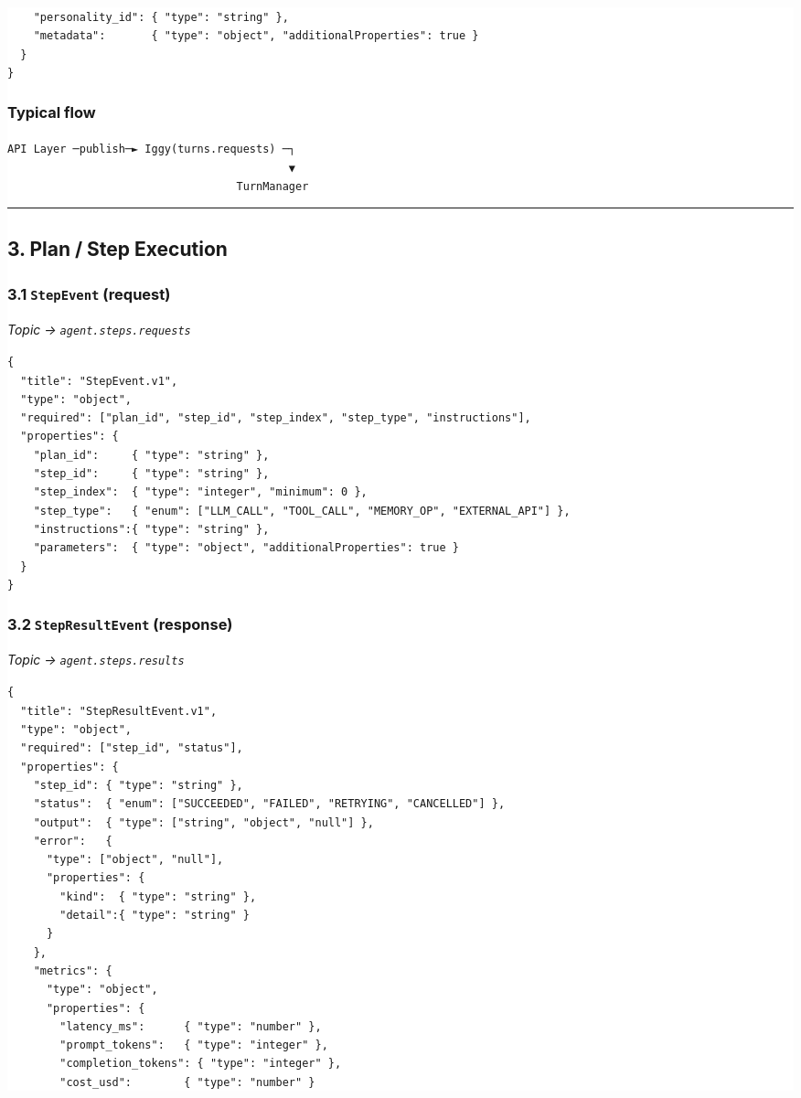 ```
    "personality_id": { "type": "string" },
    "metadata":       { "type": "object", "additionalProperties": true }
  }
}
```

### **Typical flow**

```
API Layer ─publish─► Iggy(turns.requests) ─┐
                                           ▼
                                   TurnManager
```

---

## **3\. Plan / Step Execution**

### **3.1 `StepEvent` (request)**

*Topic → `agent.steps.requests`*

```
{
  "title": "StepEvent.v1",
  "type": "object",
  "required": ["plan_id", "step_id", "step_index", "step_type", "instructions"],
  "properties": {
    "plan_id":     { "type": "string" },
    "step_id":     { "type": "string" },
    "step_index":  { "type": "integer", "minimum": 0 },
    "step_type":   { "enum": ["LLM_CALL", "TOOL_CALL", "MEMORY_OP", "EXTERNAL_API"] },
    "instructions":{ "type": "string" },
    "parameters":  { "type": "object", "additionalProperties": true }
  }
}
```

### **3.2 `StepResultEvent` (response)**

*Topic → `agent.steps.results`*

```
{
  "title": "StepResultEvent.v1",
  "type": "object",
  "required": ["step_id", "status"],
  "properties": {
    "step_id": { "type": "string" },
    "status":  { "enum": ["SUCCEEDED", "FAILED", "RETRYING", "CANCELLED"] },
    "output":  { "type": ["string", "object", "null"] },
    "error":   {
      "type": ["object", "null"],
      "properties": {
        "kind":  { "type": "string" },
        "detail":{ "type": "string" }
      }
    },
    "metrics": {
      "type": "object",
      "properties": {
        "latency_ms":      { "type": "number" },
        "prompt_tokens":   { "type": "integer" },
        "completion_tokens": { "type": "integer" },
        "cost_usd":        { "type": "number" }
```